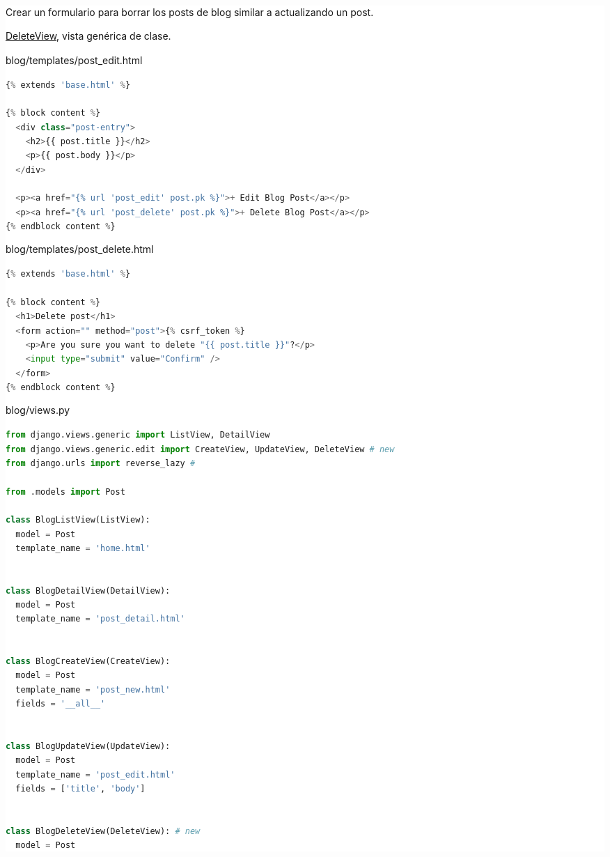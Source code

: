 Crear un formulario para borrar los posts de blog similar a actualizando un post.

[DeleteView](https://docs.djangoproject.com/en/4.0/ref/class-based-views/generic-editing/#deleteview), vista genérica de clase.


blog/templates/post_edit.html
```python
{% extends 'base.html' %}

{% block content %}
  <div class="post-entry">
    <h2>{{ post.title }}</h2>
    <p>{{ post.body }}</p>
  </div>

  <p><a href="{% url 'post_edit' post.pk %}">+ Edit Blog Post</a></p>
  <p><a href="{% url 'post_delete' post.pk %}">+ Delete Blog Post</a></p>
{% endblock content %}
```

blog/templates/post_delete.html
```python
{% extends 'base.html' %}

{% block content %}
  <h1>Delete post</h1>
  <form action="" method="post">{% csrf_token %}
    <p>Are you sure you want to delete "{{ post.title }}"?</p>
    <input type="submit" value="Confirm" />
  </form>
{% endblock content %}
```


blog/views.py
```python
from django.views.generic import ListView, DetailView
from django.views.generic.edit import CreateView, UpdateView, DeleteView # new
from django.urls import reverse_lazy #

from .models import Post

class BlogListView(ListView):
  model = Post
  template_name = 'home.html'


class BlogDetailView(DetailView):
  model = Post
  template_name = 'post_detail.html'


class BlogCreateView(CreateView):
  model = Post
  template_name = 'post_new.html'
  fields = '__all__'


class BlogUpdateView(UpdateView):
  model = Post
  template_name = 'post_edit.html'
  fields = ['title', 'body']


class BlogDeleteView(DeleteView): # new
  model = Post
```